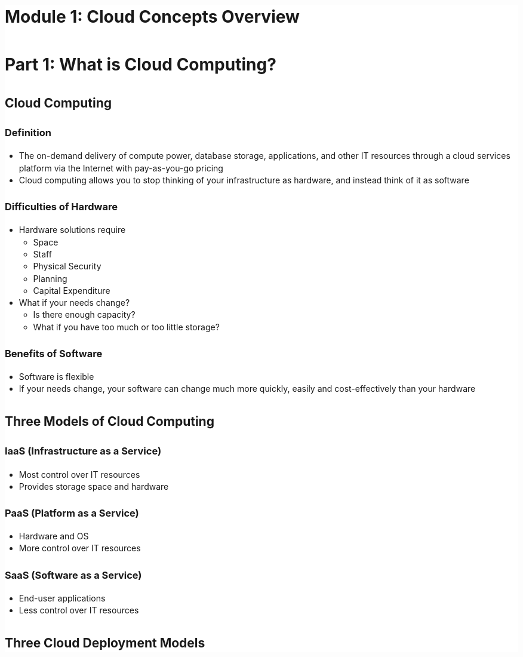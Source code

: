 # Module 1: Cloud Concepts Overview

# Part 1: What is Cloud Computing?

## Cloud Computing

### Definition

- The on-demand delivery of compute power, database storage, applications, and other IT resources through a cloud services platform via the Internet with pay-as-you-go pricing
- Cloud computing allows you to stop thinking of your infrastructure as hardware, and instead think of it as software

### Difficulties of Hardware

- Hardware solutions require
    - Space
    - Staff
    - Physical Security
    - Planning
    - Capital Expenditure
- What if your needs change?
    - Is there enough capacity?
    - What if you have too much or too little storage?

### Benefits of Software

- Software is flexible
- If your needs change, your software can change much more quickly, easily and cost-effectively than your hardware

## Three Models of Cloud Computing

### IaaS (Infrastructure as a Service)

- Most control over IT resources
- Provides storage space and hardware

### PaaS (Platform as a Service)

- Hardware and OS
- More control over IT resources

### SaaS (Software as a Service)

- End-user applications
- Less control over IT resources

## Three Cloud Deployment Models
